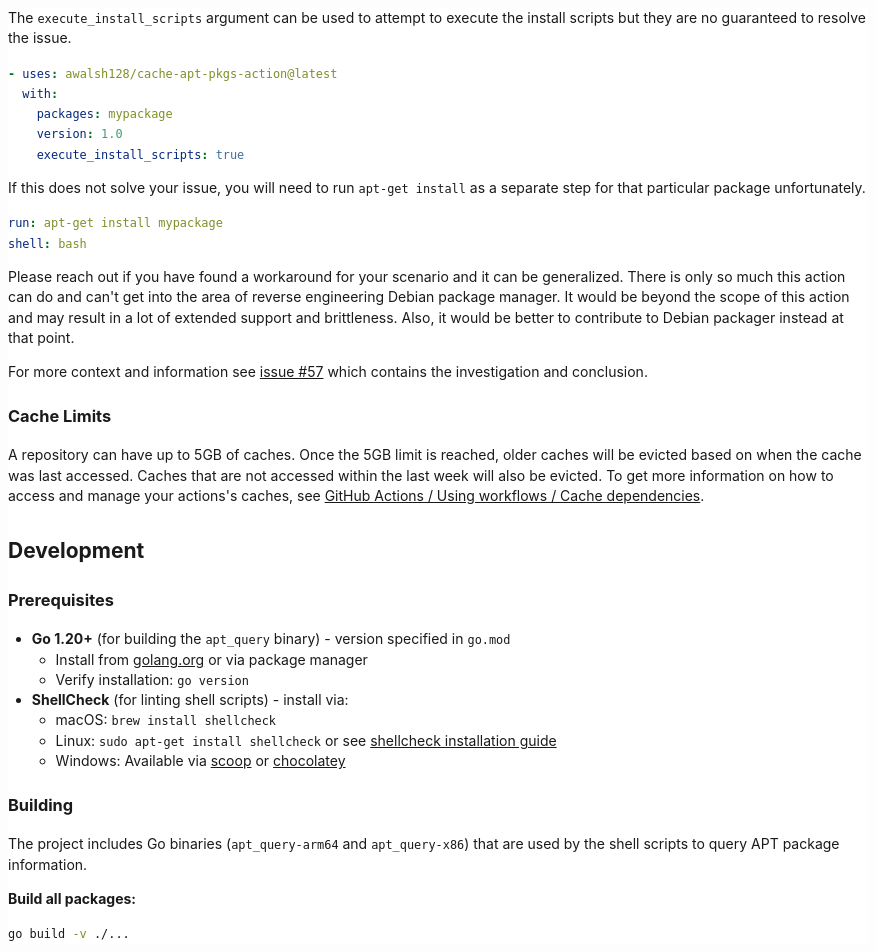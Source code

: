The `execute_install_scripts` argument can be used to attempt to execute the install scripts but they are no guaranteed to resolve the issue.

```yaml
- uses: awalsh128/cache-apt-pkgs-action@latest
  with:
    packages: mypackage
    version: 1.0
    execute_install_scripts: true
```

If this does not solve your issue, you will need to run `apt-get install` as a separate step for that particular package unfortunately.

```yaml
run: apt-get install mypackage
shell: bash
```

Please reach out if you have found a workaround for your scenario and it can be generalized. There is only so much this action can do and can't get into the area of reverse engineering Debian package manager. It would be beyond the scope of this action and may result in a lot of extended support and brittleness. Also, it would be better to contribute to Debian packager instead at that point.

For more context and information see [issue #57](https://github.com/awalsh128/cache-apt-pkgs-action/issues/57#issuecomment-1321024283) which contains the investigation and conclusion.

### Cache Limits

A repository can have up to 5GB of caches. Once the 5GB limit is reached, older caches will be evicted based on when the cache was last accessed. Caches that are not accessed within the last week will also be evicted. To get more information on how to access and manage your actions's caches, see [GitHub Actions / Using workflows / Cache dependencies](https://docs.github.com/en/actions/using-workflows/caching-dependencies-to-speed-up-workflows#viewing-cache-entries).

## Development

### Prerequisites

- **Go 1.20+** (for building the `apt_query` binary) - version specified in `go.mod`
  - Install from [golang.org](https://golang.org/dl/) or via package manager
  - Verify installation: `go version`
- **ShellCheck** (for linting shell scripts) - install via:
  - macOS: `brew install shellcheck`
  - Linux: `sudo apt-get install shellcheck` or see [shellcheck installation guide](https://github.com/koalaman/shellcheck#installing)
  - Windows: Available via [scoop](https://scoop.sh/) or [chocolatey](https://chocolatey.org/)

### Building

The project includes Go binaries (`apt_query-arm64` and `apt_query-x86`) that are used by the shell scripts to query APT package information.

**Build all packages:**
```bash
go build -v ./...
```
